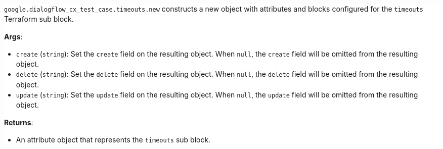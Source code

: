
`google.dialogflow_cx_test_case.timeouts.new` constructs a new object with attributes and blocks configured for the `timeouts`
Terraform sub block.



**Args**:
  - `create` (`string`): Set the `create` field on the resulting object. When `null`, the `create` field will be omitted from the resulting object.
  - `delete` (`string`): Set the `delete` field on the resulting object. When `null`, the `delete` field will be omitted from the resulting object.
  - `update` (`string`): Set the `update` field on the resulting object. When `null`, the `update` field will be omitted from the resulting object.

**Returns**:
  - An attribute object that represents the `timeouts` sub block.
